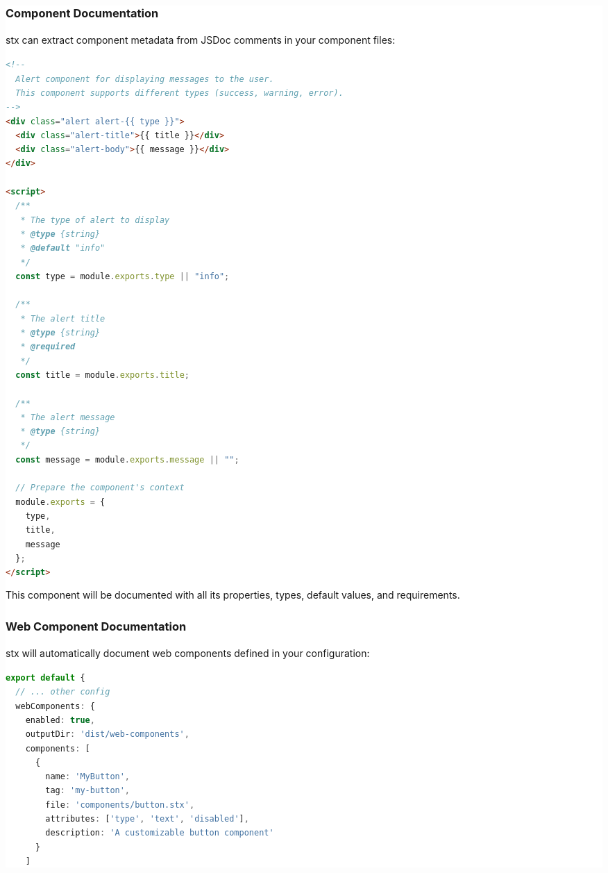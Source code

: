 ### Component Documentation

stx can extract component metadata from JSDoc comments in your component files:

```html
<!--
  Alert component for displaying messages to the user.
  This component supports different types (success, warning, error).
-->
<div class="alert alert-{{ type }}">
  <div class="alert-title">{{ title }}</div>
  <div class="alert-body">{{ message }}</div>
</div>

<script>
  /**
   * The type of alert to display
   * @type {string}
   * @default "info"
   */
  const type = module.exports.type || "info";

  /**
   * The alert title
   * @type {string}
   * @required
   */
  const title = module.exports.title;

  /**
   * The alert message
   * @type {string}
   */
  const message = module.exports.message || "";

  // Prepare the component's context
  module.exports = {
    type,
    title,
    message
  };
</script>
```

This component will be documented with all its properties, types, default values, and requirements.

### Web Component Documentation

stx will automatically document web components defined in your configuration:

```ts
export default {
  // ... other config
  webComponents: {
    enabled: true,
    outputDir: 'dist/web-components',
    components: [
      {
        name: 'MyButton',
        tag: 'my-button',
        file: 'components/button.stx',
        attributes: ['type', 'text', 'disabled'],
        description: 'A customizable button component'
      }
    ]
```

[npm-version-src]: <https://img.shields.io/npm/v/bun-plugin-stx?style=flat-square>
[npm-version-href]: <https://npmjs.com/package/bun-plugin-stx>
[npm-downloads-src]: <https://img.shields.io/npm/dm/bun-plugin-stx?style=flat-square>
[npm-downloads-href]: <https://npmjs.com/package/bun-plugin-stx>
[github-actions-src]: <https://img.shields.io/github/actions/workflow/status/stacksjs/stx/ci.yml?style=flat-square&branch=main>
[github-actions-href]: <https://github.com/stacksjs/stx/actions?query=workflow%3Aci>